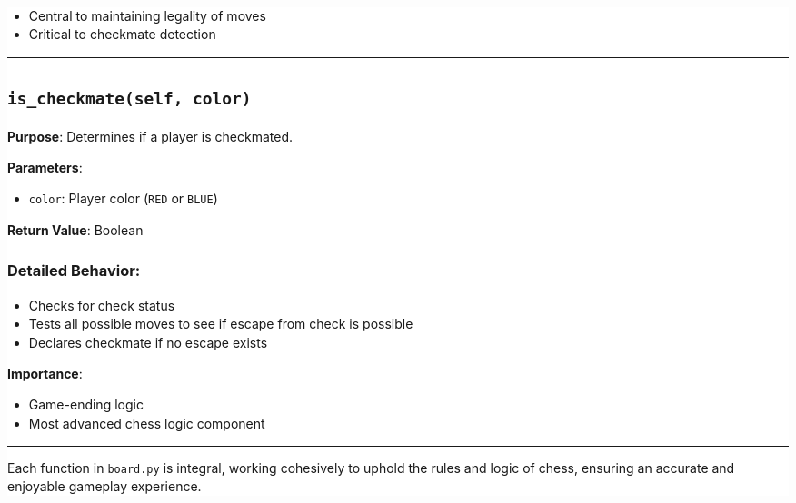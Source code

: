 - Central to maintaining legality of moves
- Critical to checkmate detection

---

## `is_checkmate(self, color)`

**Purpose**: Determines if a player is checkmated.

**Parameters**:

- `color`: Player color (`RED` or `BLUE`)

**Return Value**: Boolean

### Detailed Behavior:

- Checks for check status
- Tests all possible moves to see if escape from check is possible
- Declares checkmate if no escape exists

**Importance**:

- Game-ending logic
- Most advanced chess logic component

---

Each function in `board.py` is integral, working cohesively to uphold the rules and logic of chess, ensuring an accurate and enjoyable gameplay experience.